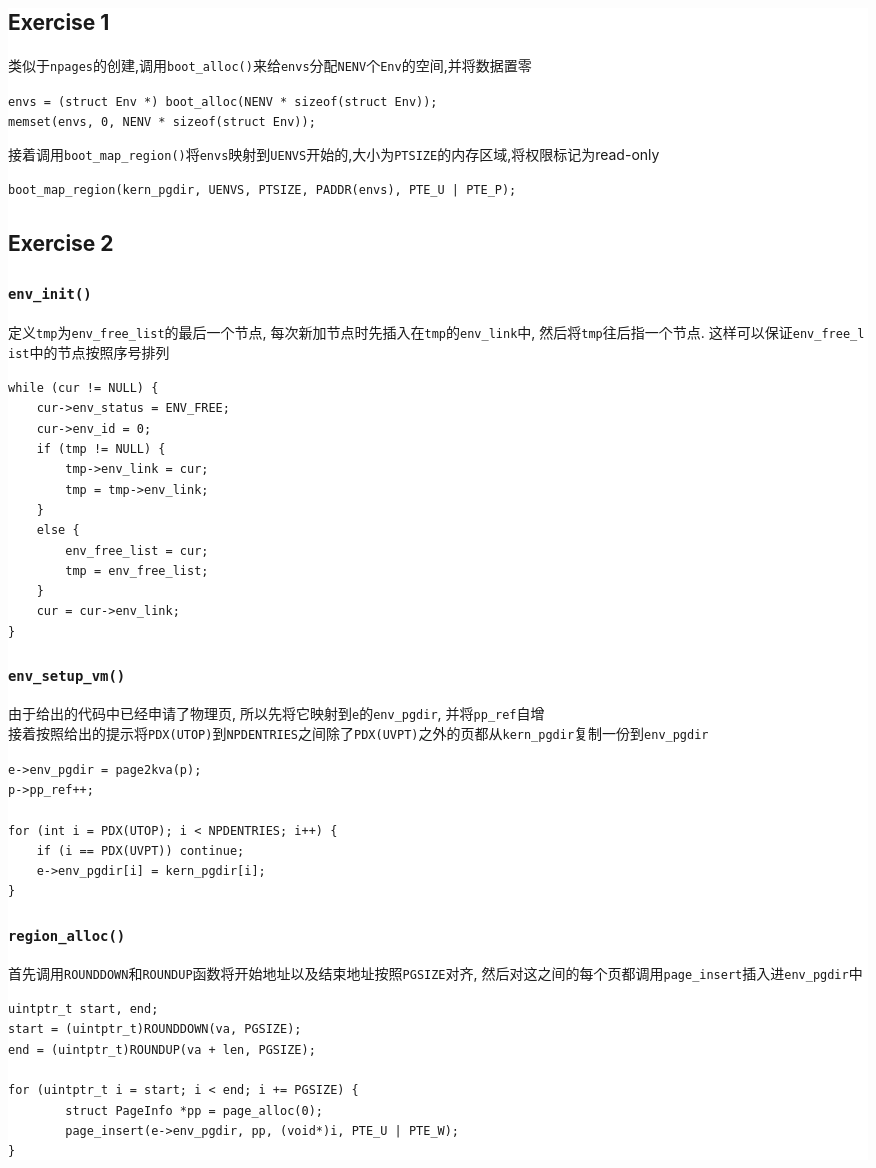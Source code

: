 ## Exercise 1
类似于`npages`的创建,调用`boot_alloc()`来给`envs`分配`NENV`个`Env`的空间,并将数据置零
```
envs = (struct Env *) boot_alloc(NENV * sizeof(struct Env));
memset(envs, 0, NENV * sizeof(struct Env));
```
接着调用`boot_map_region()`将`envs`映射到`UENVS`开始的,大小为`PTSIZE`的内存区域,将权限标记为read-only
```
boot_map_region(kern_pgdir, UENVS, PTSIZE, PADDR(envs), PTE_U | PTE_P);
```

## Exercise 2
### `env_init()`
定义`tmp`为`env_free_list`的最后一个节点, 每次新加节点时先插入在`tmp`的`env_link`中, 然后将`tmp`往后指一个节点. 这样可以保证`env_free_list`中的节点按照序号排列
```
while (cur != NULL) {
	cur->env_status = ENV_FREE;
	cur->env_id = 0;
	if (tmp != NULL) {
		tmp->env_link = cur;
		tmp = tmp->env_link;
	}
	else {
		env_free_list = cur;
		tmp = env_free_list;
	}
	cur = cur->env_link;
}
```
### `env_setup_vm()`
由于给出的代码中已经申请了物理页, 所以先将它映射到`e`的`env_pgdir`, 并将`pp_ref`自增  
接着按照给出的提示将`PDX(UTOP)`到`NPDENTRIES`之间除了`PDX(UVPT)`之外的页都从`kern_pgdir`复制一份到`env_pgdir`
```
e->env_pgdir = page2kva(p);
p->pp_ref++;

for (int i = PDX(UTOP); i < NPDENTRIES; i++) {
	if (i == PDX(UVPT)) continue;
	e->env_pgdir[i] = kern_pgdir[i];
}
```

### `region_alloc()`
首先调用`ROUNDDOWN`和`ROUNDUP`函数将开始地址以及结束地址按照`PGSIZE`对齐, 然后对这之间的每个页都调用`page_insert`插入进`env_pgdir`中
```
uintptr_t start, end;
start = (uintptr_t)ROUNDDOWN(va, PGSIZE);
end = (uintptr_t)ROUNDUP(va + len, PGSIZE);

for (uintptr_t i = start; i < end; i += PGSIZE) {
        struct PageInfo *pp = page_alloc(0);
        page_insert(e->env_pgdir, pp, (void*)i, PTE_U | PTE_W);
}
```
